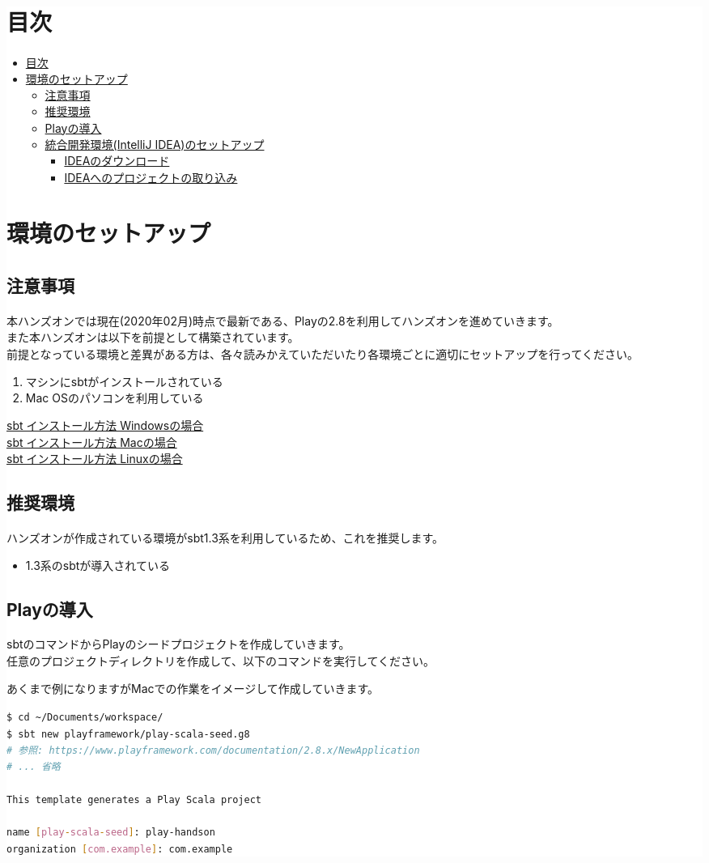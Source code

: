 <a id="markdown-目次" name="目次"></a>
# 目次



- [目次](#目次)
- [環境のセットアップ](#環境のセットアップ)
    - [注意事項](#注意事項)
    - [推奨環境](#推奨環境)
    - [Playの導入](#playの導入)
    - [統合開発環境(IntelliJ IDEA)のセットアップ](#統合開発環境intellij-ideaのセットアップ)
        - [IDEAのダウンロード](#ideaのダウンロード)
        - [IDEAへのプロジェクトの取り込み](#ideaへのプロジェクトの取り込み)



<a id="markdown-環境のセットアップ" name="環境のセットアップ"></a>
# 環境のセットアップ

<a id="markdown-注意事項" name="注意事項"></a>
## 注意事項

本ハンズオンでは現在(2020年02月)時点で最新である、Playの2.8を利用してハンズオンを進めていきます。  
また本ハンズオンは以下を前提として構築されています。  
前提となっている環境と差異がある方は、各々読みかえていただいたり各環境ごとに適切にセットアップを行ってください。  

1. マシンにsbtがインストールされている
2. Mac OSのパソコンを利用している

[sbt インストール方法 Windowsの場合](https://www.scala-sbt.org/1.x/docs/ja/Installing-sbt-on-Windows.html)  
[sbt インストール方法 Macの場合](https://www.scala-sbt.org/1.x/docs/ja/Installing-sbt-on-Mac.html)  
[sbt インストール方法 Linuxの場合](https://www.scala-sbt.org/1.x/docs/ja/Installing-sbt-on-Linux.html)

<a id="markdown-推奨環境" name="推奨環境"></a>
## 推奨環境

 ハンズオンが作成されている環境がsbt1.3系を利用しているため、これを推奨します。  

- 1.3系のsbtが導入されている

<a id="markdown-playの導入" name="playの導入"></a>
## Playの導入

sbtのコマンドからPlayのシードプロジェクトを作成していきます。  
任意のプロジェクトディレクトリを作成して、以下のコマンドを実行してください。  

あくまで例になりますがMacでの作業をイメージして作成していきます。  

```sh
$ cd ~/Documents/workspace/
$ sbt new playframework/play-scala-seed.g8
# 参照: https://www.playframework.com/documentation/2.8.x/NewApplication
# ... 省略

This template generates a Play Scala project

name [play-scala-seed]: play-handson
organization [com.example]: com.example
```
